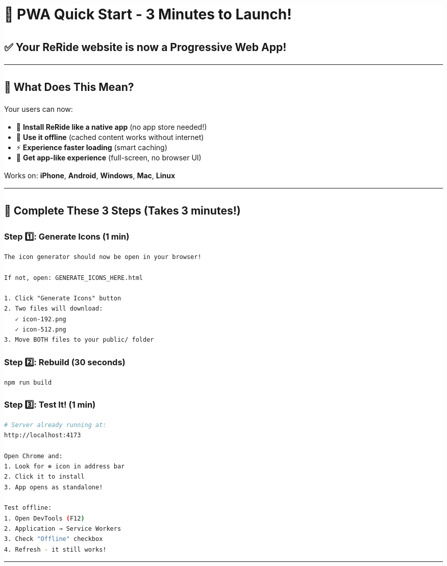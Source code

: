 # 🚀 PWA Quick Start - 3 Minutes to Launch!

## ✅ Your ReRide website is now a Progressive Web App!

---

## 📱 What Does This Mean?

Your users can now:
- 📲 **Install ReRide like a native app** (no app store needed!)
- 📴 **Use it offline** (cached content works without internet)
- ⚡ **Experience faster loading** (smart caching)
- 🎯 **Get app-like experience** (full-screen, no browser UI)

Works on: **iPhone**, **Android**, **Windows**, **Mac**, **Linux**

---

## 🎯 Complete These 3 Steps (Takes 3 minutes!)

### Step 1️⃣: Generate Icons (1 min)
```
The icon generator should now be open in your browser!

If not, open: GENERATE_ICONS_HERE.html

1. Click "Generate Icons" button
2. Two files will download:
   ✓ icon-192.png
   ✓ icon-512.png
3. Move BOTH files to your public/ folder
```

### Step 2️⃣: Rebuild (30 seconds)
```bash
npm run build
```

### Step 3️⃣: Test It! (1 min)
```bash
# Server already running at:
http://localhost:4173

Open Chrome and:
1. Look for ⊕ icon in address bar
2. Click it to install
3. App opens as standalone!

Test offline:
1. Open DevTools (F12)
2. Application → Service Workers
3. Check "Offline" checkbox
4. Refresh - it still works!
```

---
